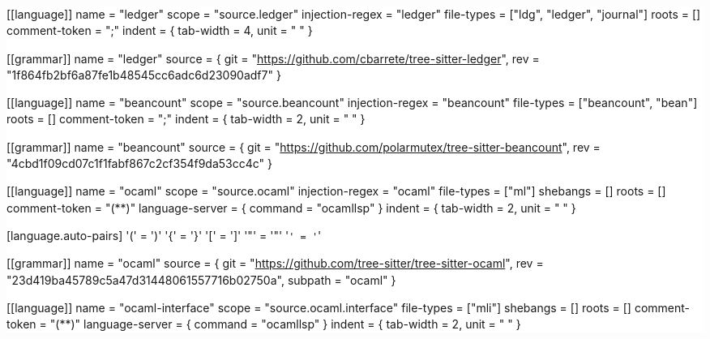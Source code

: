 [[language]]
name = "ledger"
scope = "source.ledger"
injection-regex = "ledger"
file-types = ["ldg", "ledger", "journal"]
roots = []
comment-token = ";"
indent = { tab-width = 4, unit = "    " }

[[grammar]]
name = "ledger"
source = { git = "https://github.com/cbarrete/tree-sitter-ledger", rev = "1f864fb2bf6a87fe1b48545cc6adc6d23090adf7" }

[[language]]
name = "beancount"
scope = "source.beancount"
injection-regex = "beancount"
file-types = ["beancount", "bean"]
roots = []
comment-token = ";"
indent = { tab-width = 2, unit = "  " }

[[grammar]]
name = "beancount"
source = { git = "https://github.com/polarmutex/tree-sitter-beancount", rev = "4cbd1f09cd07c1f1fabf867c2cf354f9da53cc4c" }

[[language]]
name = "ocaml"
scope = "source.ocaml"
injection-regex = "ocaml"
file-types = ["ml"]
shebangs = []
roots = []
comment-token = "(**)"
language-server = { command = "ocamllsp" }
indent = { tab-width = 2, unit = "  " }

[language.auto-pairs]
'(' = ')'
'{' = '}'
'[' = ']'
'"' = '"'
'`' = '`'

[[grammar]]
name = "ocaml"
source = { git = "https://github.com/tree-sitter/tree-sitter-ocaml", rev = "23d419ba45789c5a47d31448061557716b02750a", subpath = "ocaml" }

[[language]]
name = "ocaml-interface"
scope = "source.ocaml.interface"
file-types = ["mli"]
shebangs = []
roots = []
comment-token = "(**)"
language-server = { command = "ocamllsp" }
indent = { tab-width = 2, unit = "  " }
